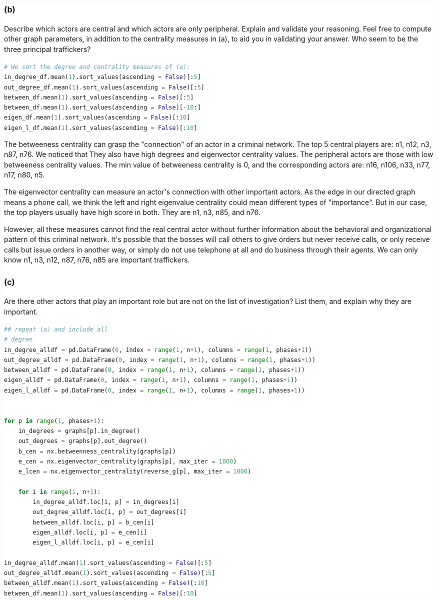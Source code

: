### (b)
Describe which actors are central and which actors are only peripheral. Explain and validate
your reasoning. Feel free to compute other graph parameters, in addition to the centrality
measures in (a), to aid you in validating your answer. Who seem to be the three principal
traffickers?

```Python
# We sort the degree and centrality measures of (a):
in_degree_df.mean(1).sort_values(ascending = False)[:5]
out_degree_df.mean(1).sort_values(ascending = False)[:5]
between_df.mean(1).sort_values(ascending = False)[:5]
between_df.mean(1).sort_values(ascending = False)[-10:]
eigen_df.mean(1).sort_values(ascending = False)[:10]
eigen_l_df.mean(1).sort_values(ascending = False)[:10]

```
The betweeness centrality can grasp the "connection" of an actor in a criminal network. The top 5 central players are: n1, n12, n3, n87, n76. We noticed that They also have high degrees and eigenvector centrality values. The peripheral actors are those with low betweeness centrality values. The min value of betweeness centrality is 0, and the corresponding actors are: n16, n106, n33, n77, n17, n80, n5.

The eigenvector centrality can measure an actor's connection with other important actors. As the edge in our directed graph means a phone call, we think the left and right eigenvalue centrality could mean different types of "importance". But in our case, the top players usually have high score in both. They are n1, n3, n85, and n76.

However, all these measures cannot find the real central actor without further information about the behavioral and organizational pattern of this criminal network. It's possible that the bosses will call others to give orders but never receive calls, or only receive calls but issue orders in another way, or simply do not use telephone at all and do business through their agents. We can only know n1, n3, n12, n87, n76, n85 are important traffickers.

### (c)
Are there other actors that play an important role but are not on the list of investigation? List them, and explain why they are important.

```Python
## repeat (a) and include all
# degree
in_degree_alldf = pd.DataFrame(0, index = range(1, n+1), columns = range(1, phases+1))
out_degree_alldf = pd.DataFrame(0, index = range(1, n+1), columns = range(1, phases+1))
between_alldf = pd.DataFrame(0, index = range(1, n+1), columns = range(1, phases+1))
eigen_alldf = pd.DataFrame(0, index = range(1, n+1), columns = range(1, phases+1))
eigen_l_alldf = pd.DataFrame(0, index = range(1, n+1), columns = range(1, phases+1))


for p in range(1, phases+1):
    in_degrees = graphs[p].in_degree()
    out_degrees = graphs[p].out_degree()
    b_cen = nx.betweenness_centrality(graphs[p])
    e_cen = nx.eigenvector_centrality(graphs[p], max_iter = 1000)
    e_lcen = nx.eigenvector_centrality(reverse_g[p], max_iter = 1000)

    for i in range(1, n+1):
        in_degree_alldf.loc[i, p] = in_degrees[i]
        out_degree_alldf.loc[i, p] = out_degrees[i]
        between_alldf.loc[i, p] = b_cen[i]
        eigen_alldf.loc[i, p] = e_cen[i]
        eigen_l_alldf.loc[i, p] = e_cen[i]

in_degree_alldf.mean(1).sort_values(ascending = False)[:5]
out_degree_alldf.mean(1).sort_values(ascending = False)[:5]
between_alldf.mean(1).sort_values(ascending = False)[:10]
between_df.mean(1).sort_values(ascending = False)[:10]
```